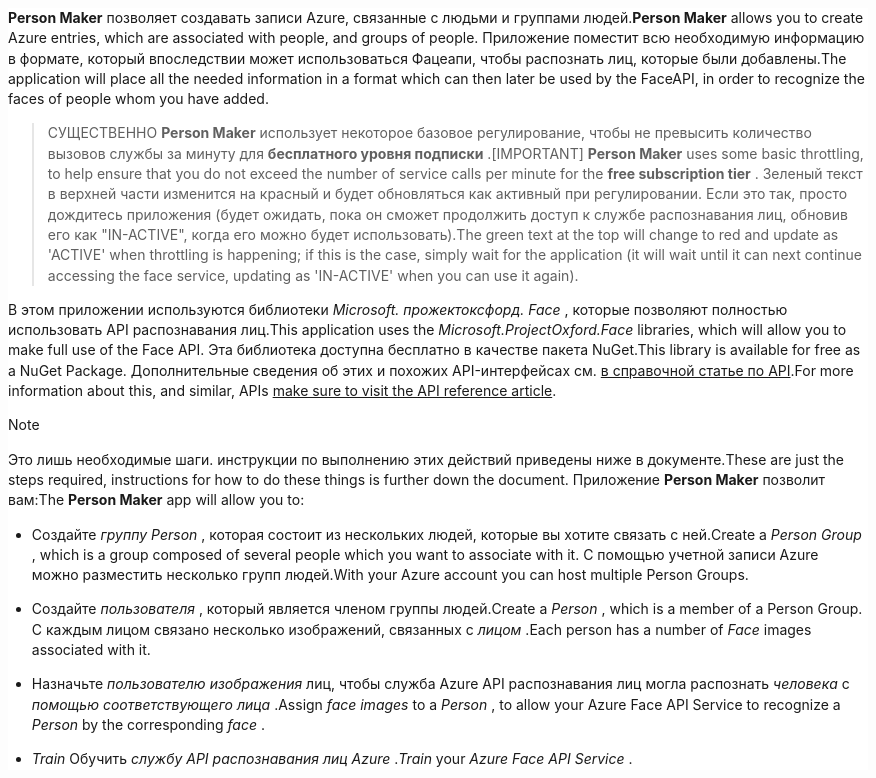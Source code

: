 <span data-ttu-id="83f3c-193">**Person Maker** позволяет создавать записи Azure, связанные с людьми и группами людей.</span><span class="sxs-lookup"><span data-stu-id="83f3c-193">**Person Maker** allows you to create Azure entries, which are associated with people, and groups of people.</span></span> <span data-ttu-id="83f3c-194">Приложение поместит всю необходимую информацию в формате, который впоследствии может использоваться Фацеапи, чтобы распознать лиц, которые были добавлены.</span><span class="sxs-lookup"><span data-stu-id="83f3c-194">The application will place all the needed information in a format which can then later be used by the FaceAPI, in order to recognize the faces of people whom you have added.</span></span> 

> <span data-ttu-id="83f3c-195">СУЩЕСТВЕННО **Person Maker** использует некоторое базовое регулирование, чтобы не превысить количество вызовов службы за минуту для **бесплатного уровня подписки** .</span><span class="sxs-lookup"><span data-stu-id="83f3c-195">[IMPORTANT] **Person Maker** uses some basic throttling, to help ensure that you do not exceed the number of service calls per minute for the **free subscription tier** .</span></span> <span data-ttu-id="83f3c-196">Зеленый текст в верхней части изменится на красный и будет обновляться как активный при регулировании. Если это так, просто дождитесь приложения (будет ожидать, пока он сможет продолжить доступ к службе распознавания лиц, обновив его как "IN-ACTIVE", когда его можно будет использовать).</span><span class="sxs-lookup"><span data-stu-id="83f3c-196">The green text at the top will change to red and update as 'ACTIVE' when throttling is happening; if this is the case, simply wait for the application (it will wait until it can next continue accessing the face service, updating as 'IN-ACTIVE' when you can use it again).</span></span>

<span data-ttu-id="83f3c-197">В этом приложении используются библиотеки *Microsoft. прожектоксфорд. Face* , которые позволяют полностью использовать API распознавания лиц.</span><span class="sxs-lookup"><span data-stu-id="83f3c-197">This application uses the *Microsoft.ProjectOxford.Face* libraries, which will allow you to make full use of the Face API.</span></span> <span data-ttu-id="83f3c-198">Эта библиотека доступна бесплатно в качестве пакета NuGet.</span><span class="sxs-lookup"><span data-stu-id="83f3c-198">This library is available for free as a NuGet Package.</span></span> <span data-ttu-id="83f3c-199">Дополнительные сведения об этих и похожих API-интерфейсах см. [в справочной статье по API](https://docs.microsoft.com/azure/cognitive-services/face/apireference).</span><span class="sxs-lookup"><span data-stu-id="83f3c-199">For more information about this, and similar, APIs [make sure to visit the API reference article](https://docs.microsoft.com/azure/cognitive-services/face/apireference).</span></span>

> [!NOTE] 
> <span data-ttu-id="83f3c-200">Это лишь необходимые шаги. инструкции по выполнению этих действий приведены ниже в документе.</span><span class="sxs-lookup"><span data-stu-id="83f3c-200">These are just the steps required, instructions for how to do these things is further down the document.</span></span> <span data-ttu-id="83f3c-201">Приложение **Person Maker** позволит вам:</span><span class="sxs-lookup"><span data-stu-id="83f3c-201">The **Person Maker** app will allow you to:</span></span>
>
> - <span data-ttu-id="83f3c-202">Создайте *группу Person* , которая состоит из нескольких людей, которые вы хотите связать с ней.</span><span class="sxs-lookup"><span data-stu-id="83f3c-202">Create a *Person Group* , which is a group composed of several people which you want to associate with it.</span></span> <span data-ttu-id="83f3c-203">С помощью учетной записи Azure можно разместить несколько групп людей.</span><span class="sxs-lookup"><span data-stu-id="83f3c-203">With your Azure account you can host multiple Person Groups.</span></span>
>
> - <span data-ttu-id="83f3c-204">Создайте *пользователя* , который является членом группы людей.</span><span class="sxs-lookup"><span data-stu-id="83f3c-204">Create a *Person* , which is a member of a Person Group.</span></span> <span data-ttu-id="83f3c-205">С каждым лицом связано несколько изображений, связанных с *лицом* .</span><span class="sxs-lookup"><span data-stu-id="83f3c-205">Each person has a number of *Face* images associated with it.</span></span>
>
> -  <span data-ttu-id="83f3c-206">Назначьте *пользователю* *изображения* лиц, чтобы служба Azure API распознавания лиц могла распознать *человека* с *помощью соответствующего лица* .</span><span class="sxs-lookup"><span data-stu-id="83f3c-206">Assign *face images* to a *Person* , to allow your Azure Face API Service to recognize a *Person* by the corresponding *face* .</span></span>
>
> -  <span data-ttu-id="83f3c-207">*Train* Обучить *службу API распознавания лиц Azure* .</span><span class="sxs-lookup"><span data-stu-id="83f3c-207">*Train* your *Azure Face API Service* .</span></span>
